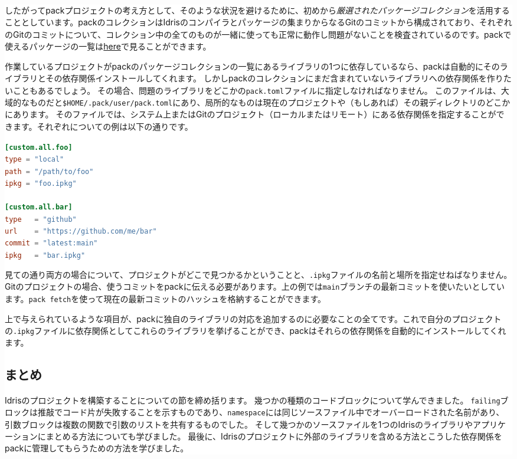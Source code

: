 したがってpackプロジェクトの考え方として、そのような状況を避けるために、初めから*厳選されたパッケージコレクション*を活用することとしています。packのコレクションはIdrisのコンパイラとパッケージの集まりからなるGitのコミットから構成されており、それぞれのGitのコミットについて、コレクション中の全てのものが一緒に使っても正常に動作し問題がないことを検査されているのです。packで使えるパッケージの一覧は[here](https://github.com/stefan-hoeck/idris2-pack-db/blob/main/STATUS.md)で見ることができます。

作業しているプロジェクトがpackのパッケージコレクションの一覧にあるライブラリの1つに依存しているなら、packは自動的にそのライブラリとその依存関係インストールしてくれます。
しかしpackのコレクションにまだ含まれていないライブラリへの依存関係を作りたいこともあるでしょう。
その場合、問題のライブラリをどこかの`pack.toml`ファイルに指定しなければなりません。
このファイルは、大域的なものだと`$HOME/.pack/user/pack.toml`にあり、局所的なものは現在のプロジェクトや（もしあれば）その親ディレクトリのどこかにあります。
そのファイルでは、システム上またはGitのプロジェクト（ローカルまたはリモート）にある依存関係を指定することができます。それぞれについての例は以下の通りです。

```toml
[custom.all.foo]
type = "local"
path = "/path/to/foo"
ipkg = "foo.ipkg"

[custom.all.bar]
type   = "github"
url    = "https://github.com/me/bar"
commit = "latest:main"
ipkg   = "bar.ipkg"
```

見ての通り両方の場合について、プロジェクトがどこで見つかるかということと、`.ipkg`ファイルの名前と場所を指定せねばなりません。Gitのプロジェクトの場合、使うコミットをpackに伝える必要があります。上の例では`main`ブランチの最新コミットを使いたいとしています。`pack
fetch`を使って現在の最新コミットのハッシュを格納することができます。

上で与えられているような項目が、packに独自のライブラリの対応を追加するのに必要なことの全てです。これで自分のプロジェクトの`.ipkg`ファイルに依存関係としてこれらのライブラリを挙げることができ、packはそれらの依存関係を自動的にインストールしてくれます。

## まとめ

Idrisのプロジェクトを構築することについての節を締め括ります。
幾つかの種類のコードブロックについて学んできました。
`failing`ブロックは推敲でコード片が失敗することを示すものであり、`namespace`には同じソースファイル中でオーバーロードされた名前があり、引数ブロックは複数の関数で引数のリストを共有するものでした。
そして幾つかのソースファイルを1つのIdrisのライブラリやアプリケーションにまとめる方法についても学びました。
最後に、Idrisのプロジェクトに外部のライブラリを含める方法とこうした依存関係をpackに管理してもらうための方法を学びました。


